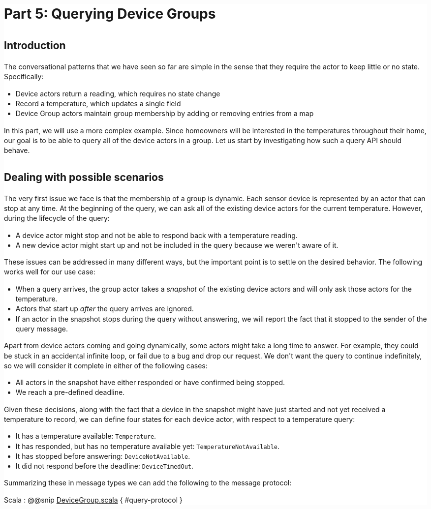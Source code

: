 # Part 5: Querying Device Groups

## Introduction

The conversational patterns that we have seen so far are simple in the sense that they require the actor to keep little or no state. Specifically:

* Device actors return a reading, which requires no state change
* Record a temperature, which updates a single field
* Device Group actors maintain group membership by adding or removing entries from a map

In this part, we will use a more complex example. Since homeowners will be interested in the temperatures throughout their home, our goal is to be able to query all of the device actors in a group. Let us start by investigating how such a query API should behave.

## Dealing with possible scenarios
The very first issue we face is that the membership of a group is dynamic. Each sensor device is represented by an actor that can stop at any time. At the beginning of the query, we can ask all of the existing device actors for the current temperature. However, during the lifecycle of the query:

 * A device actor might stop and not be able to respond back with a temperature reading.
 * A new device actor might start up and not be included in the query because we weren't aware of it.

These issues can be addressed in many different ways, but the important point is to settle on the desired behavior. The following works well for our use case:

 * When a query arrives, the group actor takes a _snapshot_ of the existing device actors and will only ask those actors for the temperature.
 * Actors that start up _after_ the query arrives are ignored.
 * If an actor in the snapshot stops during the query without answering, we will report the fact that it stopped to the sender of the query message.

Apart from device actors coming and going dynamically, some actors might take a long time to answer. For example, they could be stuck in an accidental infinite loop, or fail due to a bug and drop our request. We don't want the query to continue indefinitely, so we will consider it complete in either of the following cases:

* All actors in the snapshot have either responded or have confirmed being stopped.
* We reach a pre-defined deadline.

Given these decisions, along with the fact that a device in the snapshot might have just started and not yet received a temperature to record, we can define four states
for each device actor, with respect to a temperature query:

 * It has a temperature available: `Temperature`.
 * It has responded, but has no temperature available yet: `TemperatureNotAvailable`.
 * It has stopped before answering: `DeviceNotAvailable`.
 * It did not respond before the deadline: `DeviceTimedOut`.

Summarizing these in message types we can add the following to the message protocol:

Scala
:   @@snip [DeviceGroup.scala](/docs/src/test/scala/typed/tutorial_5/DeviceManager.scala) { #query-protocol }
